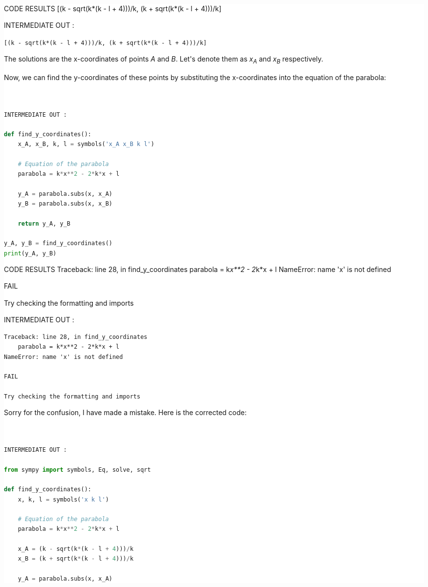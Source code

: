 CODE RESULTS [(k - sqrt(k*(k - l + 4)))/k, (k + sqrt(k*(k - l + 4)))/k]

INTERMEDIATE OUT :
```output
[(k - sqrt(k*(k - l + 4)))/k, (k + sqrt(k*(k - l + 4)))/k]
```
The solutions are the x-coordinates of points $A$ and $B$. Let's denote them as $x_A$ and $x_B$ respectively.

Now, we can find the y-coordinates of these points by substituting the x-coordinates into the equation of the parabola:

```python


INTERMEDIATE OUT :

def find_y_coordinates():
    x_A, x_B, k, l = symbols('x_A x_B k l')

    # Equation of the parabola
    parabola = k*x**2 - 2*k*x + l

    y_A = parabola.subs(x, x_A)
    y_B = parabola.subs(x, x_B)

    return y_A, y_B

y_A, y_B = find_y_coordinates()
print(y_A, y_B)
```

CODE RESULTS Traceback: line 28, in find_y_coordinates
    parabola = k*x**2 - 2*k*x + l
NameError: name 'x' is not defined

FAIL

Try checking the formatting and imports

INTERMEDIATE OUT :
```output
Traceback: line 28, in find_y_coordinates
    parabola = k*x**2 - 2*k*x + l
NameError: name 'x' is not defined

FAIL

Try checking the formatting and imports
```
Sorry for the confusion, I have made a mistake. Here is the corrected code:

```python


INTERMEDIATE OUT :

from sympy import symbols, Eq, solve, sqrt

def find_y_coordinates():
    x, k, l = symbols('x k l')

    # Equation of the parabola
    parabola = k*x**2 - 2*k*x + l

    x_A = (k - sqrt(k*(k - l + 4)))/k
    x_B = (k + sqrt(k*(k - l + 4)))/k

    y_A = parabola.subs(x, x_A)
```